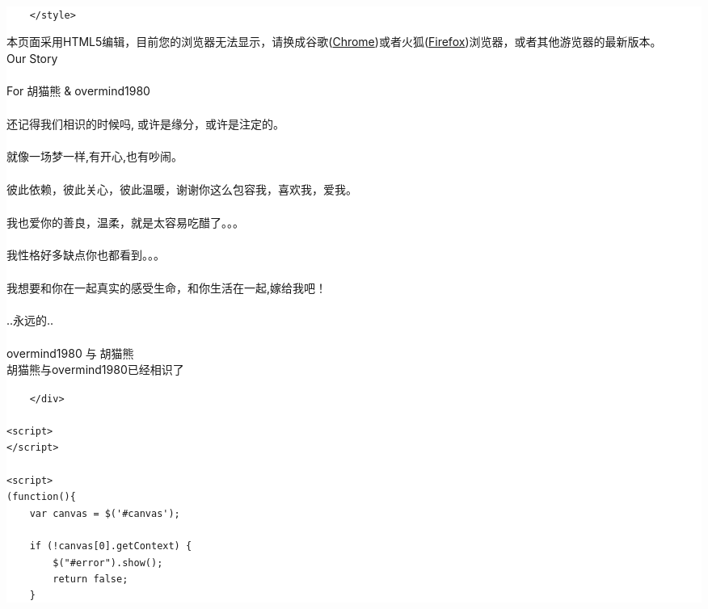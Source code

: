         </style>
</head>
<body>
			<audio autoplay="autopaly">
					<source src="http://oeasy.org/music/iloveu.mp3" audio="" mp3"="">
			</audio>
        <div id="main">
    <div id="error">本页面采用HTML5编辑，目前您的浏览器无法显示，请换成谷歌(<a href="http://www.google.cn/chrome/intl/zh-CN/landing_chrome.html?hl=zh-CN&amp;brand=CHMI">Chrome</a>)或者火狐(<a href="http://firefox.com.cn/download/">Firefox</a>)浏览器，或者其他游览器的最新版本。</div>
            <div id="wrap">
                <div id="text">
			        <div id="code">
			        	<span class="say"> Our Story</span><br>
						<span class="say"> </span><br>
			        	<span class="say"> For  胡猫熊 &amp;  overmind1980 </span><br>
						<span class="say"> </span><br>
                        <span class="say"> 还记得我们相识的时候吗, 或许是缘分，或许是注定的。</span><br>
						<span class="say"> </span><br>
			        	<span class="say"> 就像一场梦一样,有开心,也有吵闹。</span><br>
						<span class="say"> </span><br>
			        	<span class="say"> 彼此依赖，彼此关心，彼此温暖，谢谢你这么包容我，喜欢我，爱我。</span><br>
						<span class="say"> </span><br>
			        	<span class="say"> 我也爱你的善良，温柔，就是太容易吃醋了。。。</span><br>
						<span class="say"> </span><br>
			        	<span class="say"> 我性格好多缺点你也都看到。。。</span><br>
						<span class="say"> </span><br>
			        	<span class="say"> 我想要和你在一起真实的感受生命，和你生活在一起,嫁给我吧！</span><br>
                        <span class="say"> </span><br>
                        <span class="say"> ..永远的..</span><br>
						<span class="say"> </span><br>
                        <span class="say"><span class="space"></span>overmind1980 与 胡猫熊</span>
			        </div>
                </div>
                <div id="clock-box">
                    胡猫熊<span class="STYLE1">与</span>overmind1980<span class="STYLE1">已经相识了</span>
                  <div id="clock"></div>
              </div>
                <canvas id="canvas" width="1100" height="680"></canvas>
            </div>
            
        </div>
    
    <script>
    </script>

    <script>
    (function(){
        var canvas = $('#canvas');
		
        if (!canvas[0].getContext) {
            $("#error").show();
            return false;
        }
